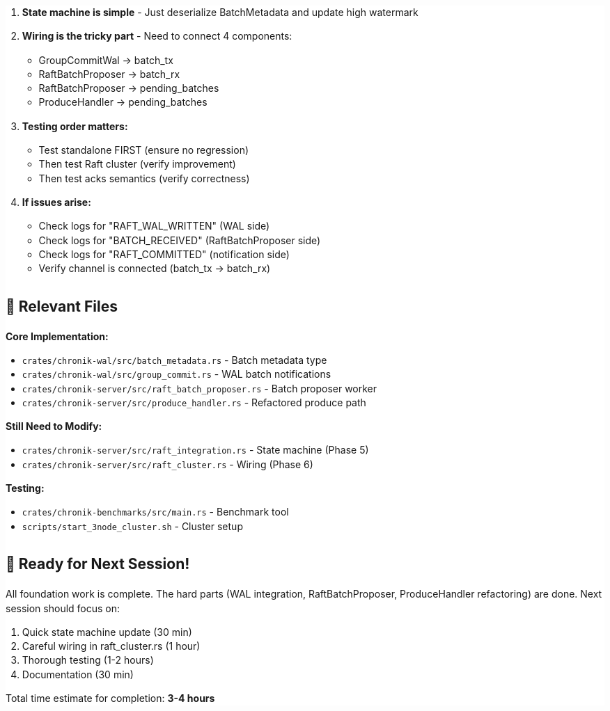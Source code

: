 1. **State machine is simple** - Just deserialize BatchMetadata and update high watermark
2. **Wiring is the tricky part** - Need to connect 4 components:
   - GroupCommitWal → batch_tx
   - RaftBatchProposer → batch_rx
   - RaftBatchProposer → pending_batches
   - ProduceHandler → pending_batches

3. **Testing order matters:**
   - Test standalone FIRST (ensure no regression)
   - Then test Raft cluster (verify improvement)
   - Then test acks semantics (verify correctness)

4. **If issues arise:**
   - Check logs for "RAFT_WAL_WRITTEN" (WAL side)
   - Check logs for "BATCH_RECEIVED" (RaftBatchProposer side)
   - Check logs for "RAFT_COMMITTED" (notification side)
   - Verify channel is connected (batch_tx → batch_rx)

## 🔗 Relevant Files

**Core Implementation:**
- `crates/chronik-wal/src/batch_metadata.rs` - Batch metadata type
- `crates/chronik-wal/src/group_commit.rs` - WAL batch notifications
- `crates/chronik-server/src/raft_batch_proposer.rs` - Batch proposer worker
- `crates/chronik-server/src/produce_handler.rs` - Refactored produce path

**Still Need to Modify:**
- `crates/chronik-server/src/raft_integration.rs` - State machine (Phase 5)
- `crates/chronik-server/src/raft_cluster.rs` - Wiring (Phase 6)

**Testing:**
- `crates/chronik-benchmarks/src/main.rs` - Benchmark tool
- `scripts/start_3node_cluster.sh` - Cluster setup

## 🚀 Ready for Next Session!

All foundation work is complete. The hard parts (WAL integration, RaftBatchProposer, ProduceHandler refactoring) are done. Next session should focus on:
1. Quick state machine update (30 min)
2. Careful wiring in raft_cluster.rs (1 hour)
3. Thorough testing (1-2 hours)
4. Documentation (30 min)

Total time estimate for completion: **3-4 hours**
